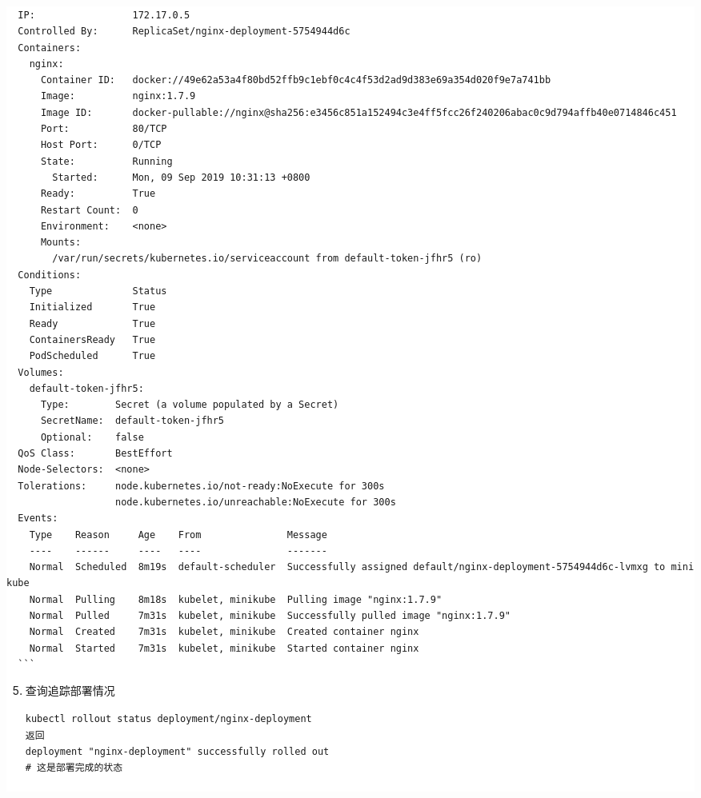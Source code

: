       IP:                 172.17.0.5
      Controlled By:      ReplicaSet/nginx-deployment-5754944d6c
      Containers:
        nginx:
          Container ID:   docker://49e62a53a4f80bd52ffb9c1ebf0c4c4f53d2ad9d383e69a354d020f9e7a741bb
          Image:          nginx:1.7.9
          Image ID:       docker-pullable://nginx@sha256:e3456c851a152494c3e4ff5fcc26f240206abac0c9d794affb40e0714846c451
          Port:           80/TCP
          Host Port:      0/TCP
          State:          Running
            Started:      Mon, 09 Sep 2019 10:31:13 +0800
          Ready:          True
          Restart Count:  0
          Environment:    <none>
          Mounts:
            /var/run/secrets/kubernetes.io/serviceaccount from default-token-jfhr5 (ro)
      Conditions:
        Type              Status
        Initialized       True
        Ready             True
        ContainersReady   True
        PodScheduled      True
      Volumes:
        default-token-jfhr5:
          Type:        Secret (a volume populated by a Secret)
          SecretName:  default-token-jfhr5
          Optional:    false
      QoS Class:       BestEffort
      Node-Selectors:  <none>
      Tolerations:     node.kubernetes.io/not-ready:NoExecute for 300s
                       node.kubernetes.io/unreachable:NoExecute for 300s
      Events:
        Type    Reason     Age    From               Message
        ----    ------     ----   ----               -------
        Normal  Scheduled  8m19s  default-scheduler  Successfully assigned default/nginx-deployment-5754944d6c-lvmxg to minikube
        Normal  Pulling    8m18s  kubelet, minikube  Pulling image "nginx:1.7.9"
        Normal  Pulled     7m31s  kubelet, minikube  Successfully pulled image "nginx:1.7.9"
        Normal  Created    7m31s  kubelet, minikube  Created container nginx
        Normal  Started    7m31s  kubelet, minikube  Started container nginx
      ```

   5. 查询追踪部署情况

      ```wiki
      kubectl rollout status deployment/nginx-deployment
      返回
      deployment "nginx-deployment" successfully rolled out
      # 这是部署完成的状态
      